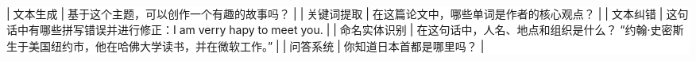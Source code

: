 | 文本生成                        | 基于这个主题，可以创作一个有趣的故事吗？                                                                                                                                                                                                                                                                                                                                                                                                                                                                                                                                                                                                                                                                                                                                                                                                                                                                                                                                                                                                                    |
| 关键词提取                      | 在这篇论文中，哪些单词是作者的核心观点？                                                                                                                                                                                                                                                                                                                                                                                                                                                                                                                                                                                                                                                                                                                                                                                                                                                                                                                                                                                                                 |
| 文本纠错                        | 这句话中有哪些拼写错误并进行修正：I am verry hapy to meet you.                                                                                                                                                                                                                                                                                                                                                                                                                                                                                                                                                                                                                                                                                                                                                                                                                                                                                                                                                                                           |
| 命名实体识别                    | 在这句话中，人名、地点和组织是什么？ “约翰·史密斯生于美国纽约市，他在哈佛大学读书，并在微软工作。”                                                                                                                                                                                                                                                                                                                                                                                                                                                                                                                                                                                                                                                                                                                                                                                                                                                                                                                                                       |
| 问答系统                        | 你知道日本首都是哪里吗？                                                                                                                                                                                                                                                                                                                                                                                                                                                                                                                                                                                                                                                                                                                                                                                                                                                                                                                                                                                                                                    |